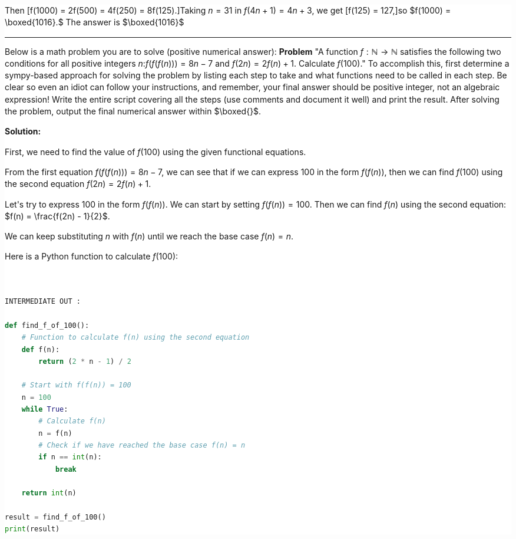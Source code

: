 Then
\[f(1000) = 2f(500) = 4f(250) = 8f(125).\]Taking $n = 31$ in $f(4n + 1) = 4n + 3,$ we get
\[f(125) = 127,\]so $f(1000) = \boxed{1016}.$ The answer is $\boxed{1016}$


---

Below is a math problem you are to solve (positive numerical answer):
**Problem**
"A function $f: \mathbb N \to \mathbb N$ satisfies the following two conditions for all positive integers $n$:$f(f(f(n)))=8n-7$ and $f(2n)=2f(n)+1$. Calculate $f(100)$."
To accomplish this, first determine a sympy-based approach for solving the problem by listing each step to take and what functions need to be called in each step. Be clear so even an idiot can follow your instructions, and remember, your final answer should be positive integer, not an algebraic expression!
Write the entire script covering all the steps (use comments and document it well) and print the result. After solving the problem, output the final numerical answer within $\boxed{}$.

**Solution:** 



First, we need to find the value of $f(100)$ using the given functional equations. 

From the first equation $f(f(f(n)))=8n-7$, we can see that if we can express $100$ in the form $f(f(n))$, then we can find $f(100)$ using the second equation $f(2n)=2f(n)+1$.

Let's try to express $100$ in the form $f(f(n))$. We can start by setting $f(f(n)) = 100$. Then we can find $f(n)$ using the second equation: $f(n) = \frac{f(2n) - 1}{2}$.

We can keep substituting $n$ with $f(n)$ until we reach the base case $f(n) = n$.

Here is a Python function to calculate $f(100)$:

```python


INTERMEDIATE OUT :

def find_f_of_100():
    # Function to calculate f(n) using the second equation
    def f(n):
        return (2 * n - 1) / 2

    # Start with f(f(n)) = 100
    n = 100
    while True:
        # Calculate f(n)
        n = f(n)
        # Check if we have reached the base case f(n) = n
        if n == int(n):
            break

    return int(n)

result = find_f_of_100()
print(result)
```

